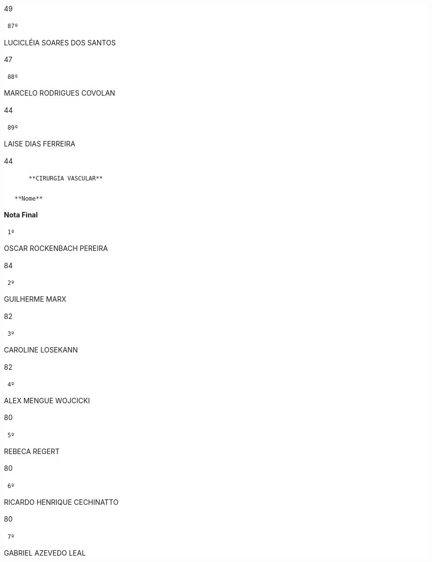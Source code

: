    49

     87º

   LUCICLÉIA SOARES DOS SANTOS

   47

     88º

   MARCELO RODRIGUES COVOLAN

   44

     89º

   LAISE DIAS FERREIRA

   44

           **CIRURGIA VASCULAR**

       **Nome**

   **Nota Final**

     1º

   OSCAR ROCKENBACH PEREIRA

   84

     2º

   GUILHERME MARX

   82

     3º

   CAROLINE LOSEKANN

   82

     4º

   ALEX MENGUE WOJCICKI

   80

     5º

   REBECA REGERT

   80

     6º

   RICARDO HENRIQUE CECHINATTO

   80

     7º

   GABRIEL AZEVEDO LEAL
